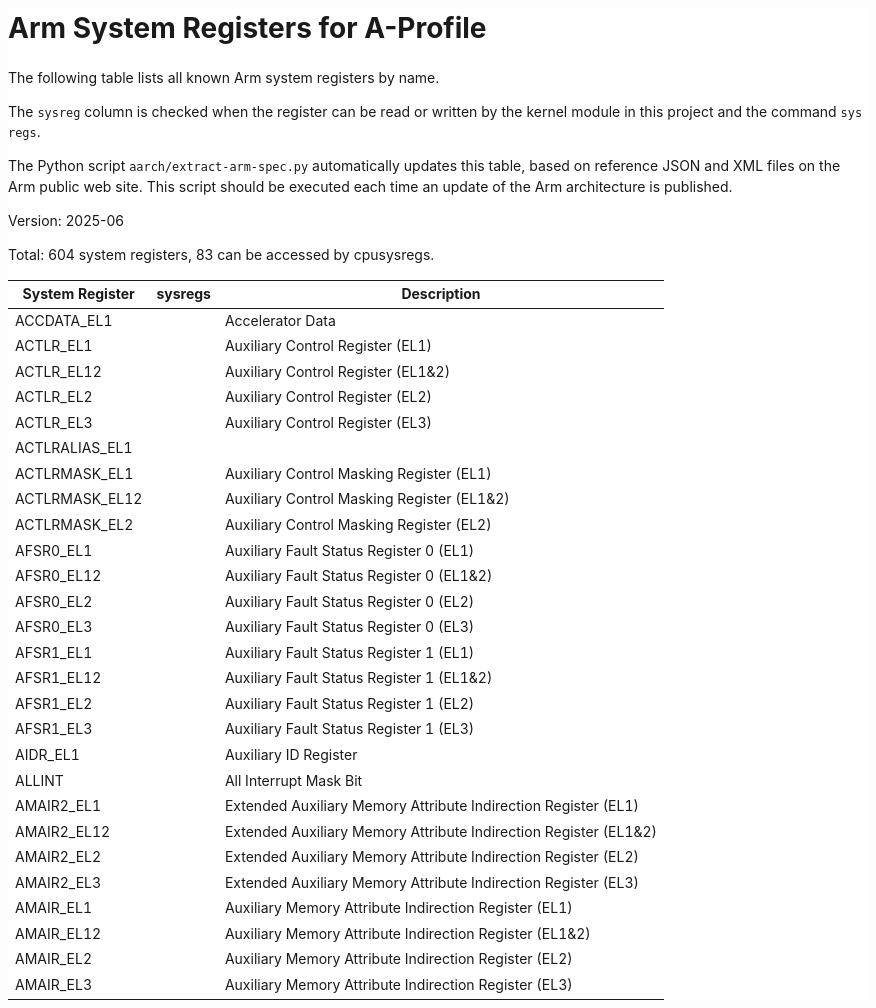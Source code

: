 # Arm System Registers for A-Profile

The following table lists all known Arm system registers by name.

The `sysreg` column is checked when the register can be read or written by the
kernel module in this project and the command `sysregs`.

The Python script `aarch/extract-arm-spec.py` automatically updates this table,
based on reference JSON and XML files on the Arm public web site. This script should
be executed each time an update of the Arm architecture is published.



Version: 2025-06

Total: 604 system registers, 83 can be accessed by cpusysregs.

| System Register   | sysregs | Description
| ----------------- | :-----: | -----------
| ACCDATA_EL1       |         | Accelerator Data
| ACTLR_EL1         |         | Auxiliary Control Register (EL1)
| ACTLR_EL12        |         | Auxiliary Control Register (EL1&2)
| ACTLR_EL2         |         | Auxiliary Control Register (EL2)
| ACTLR_EL3         |         | Auxiliary Control Register (EL3)
| ACTLRALIAS_EL1    |         |
| ACTLRMASK_EL1     |         | Auxiliary Control Masking Register (EL1)
| ACTLRMASK_EL12    |         | Auxiliary Control Masking Register (EL1&2)
| ACTLRMASK_EL2     |         | Auxiliary Control Masking Register (EL2)
| AFSR0_EL1         |         | Auxiliary Fault Status Register 0 (EL1)
| AFSR0_EL12        |         | Auxiliary Fault Status Register 0 (EL1&2)
| AFSR0_EL2         |         | Auxiliary Fault Status Register 0 (EL2)
| AFSR0_EL3         |         | Auxiliary Fault Status Register 0 (EL3)
| AFSR1_EL1         |         | Auxiliary Fault Status Register 1 (EL1)
| AFSR1_EL12        |         | Auxiliary Fault Status Register 1 (EL1&2)
| AFSR1_EL2         |         | Auxiliary Fault Status Register 1 (EL2)
| AFSR1_EL3         |         | Auxiliary Fault Status Register 1 (EL3)
| AIDR_EL1          |         | Auxiliary ID Register
| ALLINT            |         | All Interrupt Mask Bit
| AMAIR2_EL1        |         | Extended Auxiliary Memory Attribute Indirection Register (EL1)
| AMAIR2_EL12       |         | Extended Auxiliary Memory Attribute Indirection Register (EL1&2)
| AMAIR2_EL2        |         | Extended Auxiliary Memory Attribute Indirection Register (EL2)
| AMAIR2_EL3        |         | Extended Auxiliary Memory Attribute Indirection Register (EL3)
| AMAIR_EL1         |         | Auxiliary Memory Attribute Indirection Register (EL1)
| AMAIR_EL12        |         | Auxiliary Memory Attribute Indirection Register (EL1&2)
| AMAIR_EL2         |         | Auxiliary Memory Attribute Indirection Register (EL2)
| AMAIR_EL3         |         | Auxiliary Memory Attribute Indirection Register (EL3)